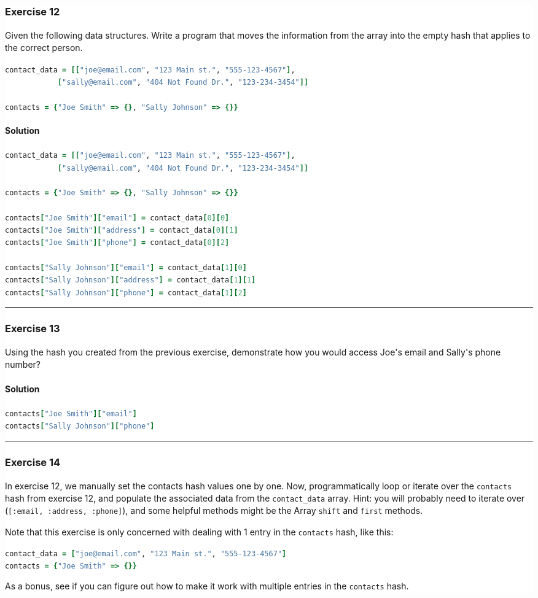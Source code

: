 ### Exercise 12
Given the following data structures. Write a program that moves the information from the array into the empty hash that applies to the correct person.
``` ruby
contact_data = [["joe@email.com", "123 Main st.", "555-123-4567"],
            ["sally@email.com", "404 Not Found Dr.", "123-234-3454"]]

contacts = {"Joe Smith" => {}, "Sally Johnson" => {}}
```

#### Solution
``` ruby
contact_data = [["joe@email.com", "123 Main st.", "555-123-4567"],
            ["sally@email.com", "404 Not Found Dr.", "123-234-3454"]]

contacts = {"Joe Smith" => {}, "Sally Johnson" => {}}

contacts["Joe Smith"]["email"] = contact_data[0][0]
contacts["Joe Smith"]["address"] = contact_data[0][1]
contacts["Joe Smith"]["phone"] = contact_data[0][2]

contacts["Sally Johnson"]["email"] = contact_data[1][0]
contacts["Sally Johnson"]["address"] = contact_data[1][1]
contacts["Sally Johnson"]["phone"] = contact_data[1][2]
```

---
### Exercise 13
Using the hash you created from the previous exercise, demonstrate how you would access Joe's email and Sally's phone number?

#### Solution
``` ruby
contacts["Joe Smith"]["email"]
contacts["Sally Johnson"]["phone"]
```

---
### Exercise 14
In exercise 12, we manually set the contacts hash values one by one. Now, programmatically loop or iterate over the `contacts` hash from exercise 12, and populate the associated data from the `contact_data` array. Hint: you will probably need to iterate over (`[:email, :address, :phone]`), and some helpful methods might be the Array `shift` and `first` methods.

Note that this exercise is only concerned with dealing with 1 entry in the `contacts` hash, like this:
``` ruby
contact_data = ["joe@email.com", "123 Main st.", "555-123-4567"]
contacts = {"Joe Smith" => {}}
```
As a bonus, see if you can figure out how to make it work with multiple entries in the `contacts` hash.
